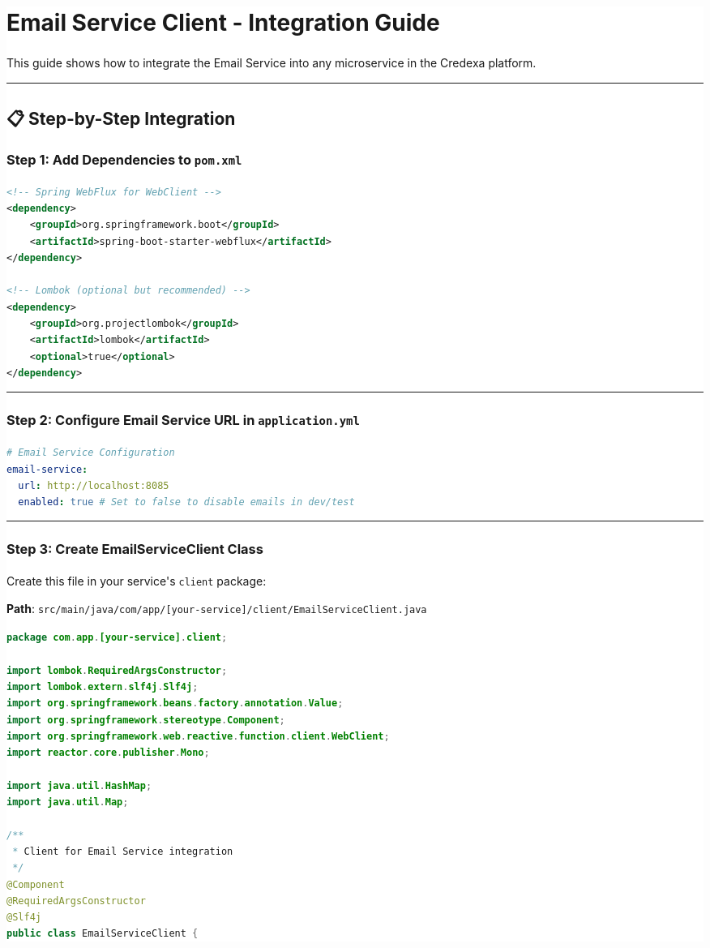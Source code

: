 # Email Service Client - Integration Guide

This guide shows how to integrate the Email Service into any microservice in the Credexa platform.

---

## 📋 Step-by-Step Integration

### Step 1: Add Dependencies to `pom.xml`

```xml
<!-- Spring WebFlux for WebClient -->
<dependency>
    <groupId>org.springframework.boot</groupId>
    <artifactId>spring-boot-starter-webflux</artifactId>
</dependency>

<!-- Lombok (optional but recommended) -->
<dependency>
    <groupId>org.projectlombok</groupId>
    <artifactId>lombok</artifactId>
    <optional>true</optional>
</dependency>
```

---

### Step 2: Configure Email Service URL in `application.yml`

```yaml
# Email Service Configuration
email-service:
  url: http://localhost:8085
  enabled: true # Set to false to disable emails in dev/test
```

---

### Step 3: Create EmailServiceClient Class

Create this file in your service's `client` package:

**Path**: `src/main/java/com/app/[your-service]/client/EmailServiceClient.java`

```java
package com.app.[your-service].client;

import lombok.RequiredArgsConstructor;
import lombok.extern.slf4j.Slf4j;
import org.springframework.beans.factory.annotation.Value;
import org.springframework.stereotype.Component;
import org.springframework.web.reactive.function.client.WebClient;
import reactor.core.publisher.Mono;

import java.util.HashMap;
import java.util.Map;

/**
 * Client for Email Service integration
 */
@Component
@RequiredArgsConstructor
@Slf4j
public class EmailServiceClient {
```